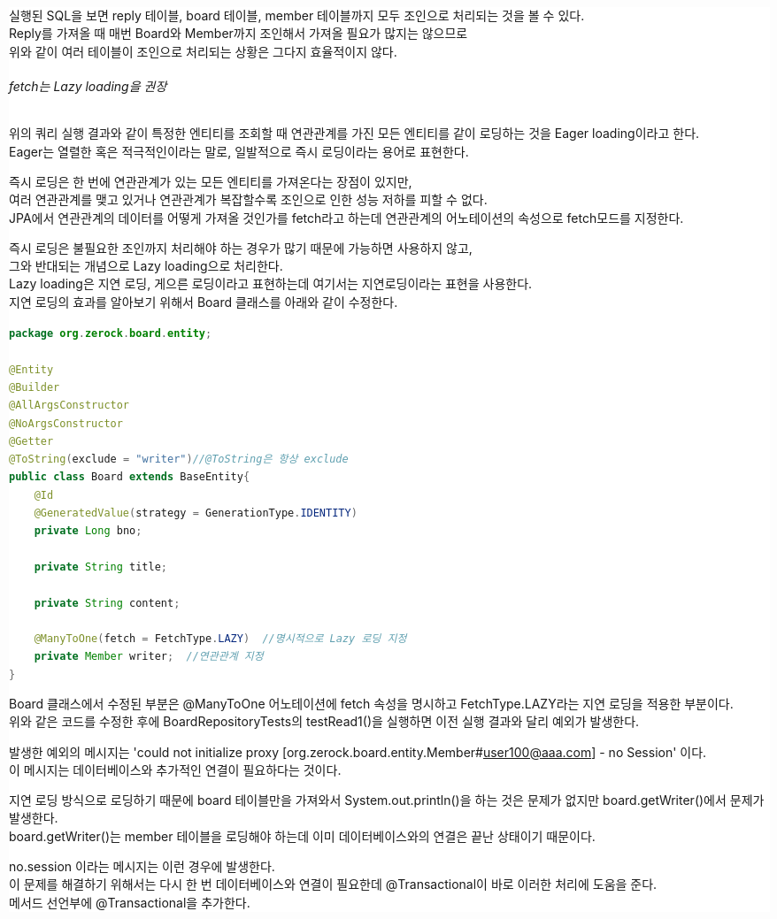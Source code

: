 실행된 SQL을 보면 reply 테이블, board 테이블, member 테이블까지 모두 조인으로 처리되는 것을 볼 수 있다.         
Reply를 가져올 때 매번 Board와 Member까지 조인해서 가져올 필요가 많지는 않으므로         
위와 같이 여러 테이블이 조인으로 처리되는 상황은 그다지 효율적이지 않다.       

###### fetch는 Lazy loading을 권장
위의 쿼리 실행 결과와 같이 특정한 엔티티를 조회할 때 연관관계를 가진 모든 엔티티를 같이 로딩하는 것을 Eager loading이라고 한다.        
Eager는 열렬한 혹은 적극적인이라는 말로, 일발적으로 즉시 로딩이라는 용어로 표현한다.          

즉시 로딩은 한 번에 연관관계가 있는 모든 엔티티를 가져온다는 장점이 있지만,         
여러 연관관계를 맺고 있거나 연관관계가 복잡할수록 조인으로 인한 성능 저하를 피할 수 없다.       
JPA에서 연관관계의 데이터를 어떻게 가져올 것인가를 fetch라고 하는데 연관관계의 어노테이션의 속성으로 fetch모드를 지정한다.    

즉시 로딩은 불필요한 조인까지 처리해야 하는 경우가 많기 때문에 가능하면 사용하지 않고,        
그와 반대되는 개념으로 Lazy loading으로 처리한다.           
Lazy loading은 지연 로딩, 게으른 로딩이라고 표현하는데 여기서는 지연로딩이라는 표현을 사용한다.          
지연 로딩의 효과를 알아보기 위해서 Board 클래스를 아래와 같이 수정한다.          

```java
package org.zerock.board.entity;

@Entity
@Builder
@AllArgsConstructor
@NoArgsConstructor
@Getter
@ToString(exclude = "writer")//@ToString은 항상 exclude
public class Board extends BaseEntity{
    @Id
    @GeneratedValue(strategy = GenerationType.IDENTITY)
    private Long bno;

    private String title;

    private String content;

    @ManyToOne(fetch = FetchType.LAZY)  //명시적으로 Lazy 로딩 지정
    private Member writer;  //연관관계 지정
}
```

Board 클래스에서 수정된 부분은 @ManyToOne 어노테이션에 fetch 속성을 명시하고 FetchType.LAZY라는 지연 로딩을 적용한 부분이다.      
위와 같은 코드를 수정한 후에 BoardRepositoryTests의 testRead1()을 실행하면 이전 실행 결과와 달리 예외가 발생한다.           

발생한 예외의 메시지는 'could not initialize proxy [org.zerock.board.entity.Member#user100@aaa.com] - no Session' 이다.    
이 메시지는 데이터베이스와 추가적인 연결이 필요하다는 것이다.              

지연 로딩 방식으로 로딩하기 때문에 board 테이블만을 가져와서 System.out.println()을 하는 것은 문제가 없지만 board.getWriter()에서 문제가 발생한다.                      
board.getWriter()는 member 테이블을 로딩해야 하는데 이미 데이터베이스와의 연결은 끝난 상태이기 때문이다.         

no.session 이라는 메시지는 이런 경우에 발생한다.          
이 문제를 해결하기 위해서는 다시 한 번 데이터베이스와 연결이 필요한데 @Transactional이 바로 이러한 처리에 도움을 준다.       
메서드 선언부에 @Transactional을 추가한다.         
